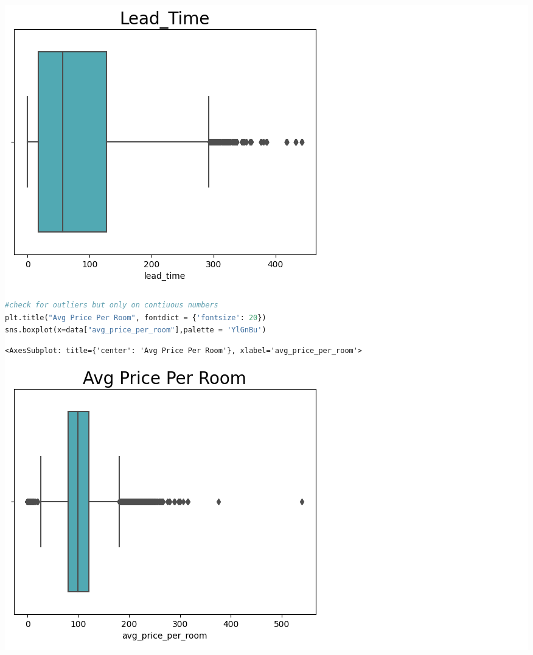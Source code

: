 ![png](\img\posts\Hotel-Cancellations\output_7_1.png)
    



```python
#check for outliers but only on contiuous numbers
plt.title("Avg Price Per Room", fontdict = {'fontsize': 20})
sns.boxplot(x=data["avg_price_per_room"],palette = 'YlGnBu')
```




    <AxesSubplot: title={'center': 'Avg Price Per Room'}, xlabel='avg_price_per_room'>




    
![png](\img\posts\Hotel-Cancellations\output_8_1.png)
    